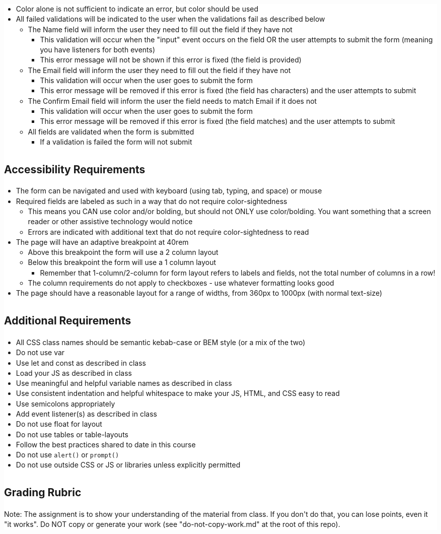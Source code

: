   - Color alone is not sufficient to indicate an error, but color should be used
- All failed validations will be indicated to the user when the validations fail as described below
  - The Name field will inform the user they need to fill out the field if they have not
    - This validation will occur when the "input" event occurs on the field OR the user attempts to submit the form (meaning you have listeners for both events)
    - This error message will not be shown if this error is fixed (the field is provided)
  - The Email field will inform the user they need to fill out the field if they have not
    - This validation will occur when the user goes to submit the form
    - This error message will be removed if this error is fixed (the field has characters) and the user attempts to submit
  - The Confirm Email field will inform the user the field needs to match Email if it does not
    - This validation will occur when the user goes to submit the form
    - This error message will be removed if this error is fixed (the field matches) and the user attempts to submit
  - All fields are validated when the form is submitted
    - If a validation is failed the form will not submit

## Accessibility Requirements
- The form can be navigated and used with keyboard (using tab, typing, and space) or mouse
- Required fields are labeled as such in a way that do not require color-sightedness
  - This means you CAN use color and/or bolding, but should not ONLY use color/bolding.  You want something that a screen reader or other assistive technology would notice
  - Errors are indicated with additional text that do not require color-sightedness to read
- The page will have an adaptive breakpoint at 40rem
  - Above this breakpoint the form will use a 2 column layout
  - Below this breakpoint the form will use a 1 column layout
    - Remember that 1-column/2-column for form layout refers to labels and fields, not the total number of columns in a row!
  - The column requirements do not apply to checkboxes - use whatever formatting looks good
- The page should have a reasonable layout for a range of widths, from 360px to 1000px (with normal text-size)

## Additional Requirements
- All CSS class names should be semantic kebab-case or BEM style (or a mix of the two)
- Do not use var
- Use let and const as described in class
- Load your JS as described in class
- Use meaningful and helpful variable names as described in class
- Use consistent indentation and helpful whitespace to make your JS, HTML, and CSS easy to read
- Use semicolons appropriately 
- Add event listener(s) as described in class
- Do not use float for layout
- Do not use tables or table-layouts
- Follow the best practices shared to date in this course
- Do not use `alert()` or `prompt()`
- Do not use outside CSS or JS or libraries unless explicitly permitted

## Grading Rubric
Note: The assignment is to show your understanding of the material from class.  If you don't do that, you can lose points, even it "it works".  Do NOT copy or generate your work (see "do-not-copy-work.md" at the root of this repo).
